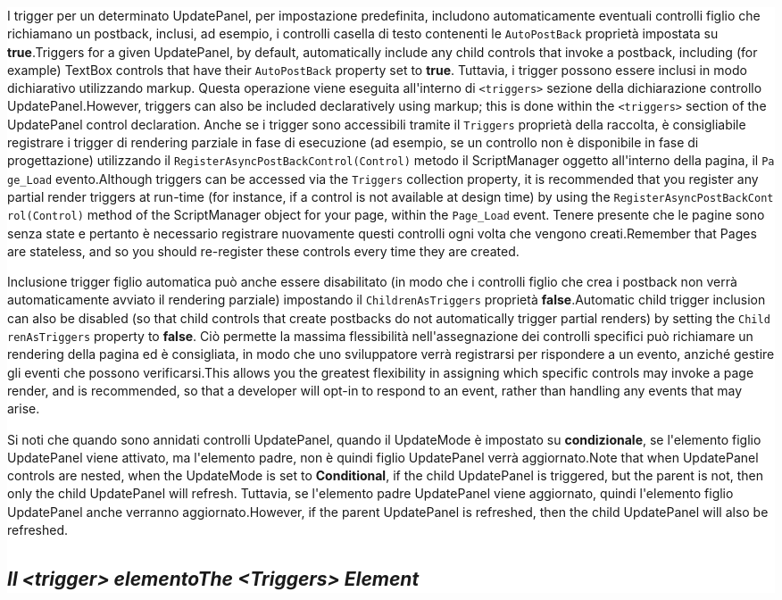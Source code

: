<span data-ttu-id="1ac4c-119">I trigger per un determinato UpdatePanel, per impostazione predefinita, includono automaticamente eventuali controlli figlio che richiamano un postback, inclusi, ad esempio, i controlli casella di testo contenenti le `AutoPostBack` proprietà impostata su **true**.</span><span class="sxs-lookup"><span data-stu-id="1ac4c-119">Triggers for a given UpdatePanel, by default, automatically include any child controls that invoke a postback, including (for example) TextBox controls that have their `AutoPostBack` property set to **true**.</span></span> <span data-ttu-id="1ac4c-120">Tuttavia, i trigger possono essere inclusi in modo dichiarativo utilizzando markup. Questa operazione viene eseguita all'interno di `<triggers>` sezione della dichiarazione controllo UpdatePanel.</span><span class="sxs-lookup"><span data-stu-id="1ac4c-120">However, triggers can also be included declaratively using markup; this is done within the `<triggers>` section of the UpdatePanel control declaration.</span></span> <span data-ttu-id="1ac4c-121">Anche se i trigger sono accessibili tramite il `Triggers` proprietà della raccolta, è consigliabile registrare i trigger di rendering parziale in fase di esecuzione (ad esempio, se un controllo non è disponibile in fase di progettazione) utilizzando il `RegisterAsyncPostBackControl(Control)` metodo il ScriptManager oggetto all'interno della pagina, il `Page_Load` evento.</span><span class="sxs-lookup"><span data-stu-id="1ac4c-121">Although triggers can be accessed via the `Triggers` collection property, it is recommended that you register any partial render triggers at run-time (for instance, if a control is not available at design time) by using the `RegisterAsyncPostBackControl(Control)` method of the ScriptManager object for your page, within the `Page_Load` event.</span></span> <span data-ttu-id="1ac4c-122">Tenere presente che le pagine sono senza state e pertanto è necessario registrare nuovamente questi controlli ogni volta che vengono creati.</span><span class="sxs-lookup"><span data-stu-id="1ac4c-122">Remember that Pages are stateless, and so you should re-register these controls every time they are created.</span></span>

<span data-ttu-id="1ac4c-123">Inclusione trigger figlio automatica può anche essere disabilitato (in modo che i controlli figlio che crea i postback non verrà automaticamente avviato il rendering parziale) impostando il `ChildrenAsTriggers` proprietà **false**.</span><span class="sxs-lookup"><span data-stu-id="1ac4c-123">Automatic child trigger inclusion can also be disabled (so that child controls that create postbacks do not automatically trigger partial renders) by setting the `ChildrenAsTriggers` property to **false**.</span></span> <span data-ttu-id="1ac4c-124">Ciò permette la massima flessibilità nell'assegnazione dei controlli specifici può richiamare un rendering della pagina ed è consigliata, in modo che uno sviluppatore verrà registrarsi per rispondere a un evento, anziché gestire gli eventi che possono verificarsi.</span><span class="sxs-lookup"><span data-stu-id="1ac4c-124">This allows you the greatest flexibility in assigning which specific controls may invoke a page render, and is recommended, so that a developer will opt-in to respond to an event, rather than handling any events that may arise.</span></span>

<span data-ttu-id="1ac4c-125">Si noti che quando sono annidati controlli UpdatePanel, quando il UpdateMode è impostato su **condizionale**, se l'elemento figlio UpdatePanel viene attivato, ma l'elemento padre, non è quindi figlio UpdatePanel verrà aggiornato.</span><span class="sxs-lookup"><span data-stu-id="1ac4c-125">Note that when UpdatePanel controls are nested, when the UpdateMode is set to **Conditional**, if the child UpdatePanel is triggered, but the parent is not, then only the child UpdatePanel will refresh.</span></span> <span data-ttu-id="1ac4c-126">Tuttavia, se l'elemento padre UpdatePanel viene aggiornato, quindi l'elemento figlio UpdatePanel anche verranno aggiornato.</span><span class="sxs-lookup"><span data-stu-id="1ac4c-126">However, if the parent UpdatePanel is refreshed, then the child UpdatePanel will also be refreshed.</span></span>

## <a name="the-lttriggersgt-element"></a><span data-ttu-id="1ac4c-127">*Il &lt;trigger&gt; elemento*</span><span class="sxs-lookup"><span data-stu-id="1ac4c-127">*The &lt;Triggers&gt; Element*</span></span>
